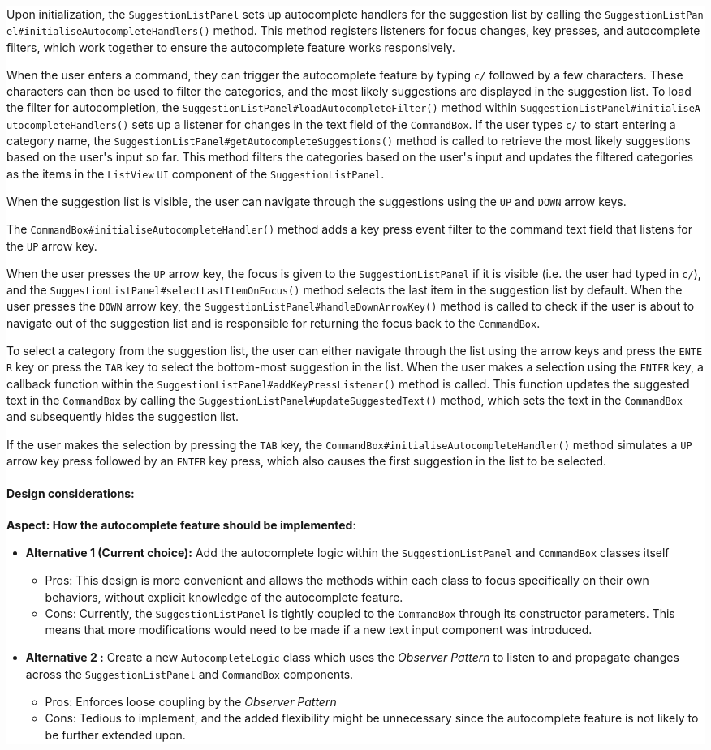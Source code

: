 Upon initialization, the `SuggestionListPanel` sets up autocomplete handlers for the suggestion list by calling the `SuggestionListPanel#initialiseAutocompleteHandlers()` method. This method registers listeners for focus changes, key presses, and autocomplete filters, which work together to ensure the autocomplete feature works responsively.

When the user enters a command, they can trigger the autocomplete feature by typing `c/` followed by a few characters. These characters can then be used to filter the categories, and the most likely suggestions are displayed in the suggestion list. 
To load the filter for autocompletion, the `SuggestionListPanel#loadAutocompleteFilter()` method within `SuggestionListPanel#initialiseAutocompleteHandlers()` sets up a listener for changes in the text field of the `CommandBox`. 
If the user types `c/` to start entering a category name, the `SuggestionListPanel#getAutocompleteSuggestions()` method is called to retrieve the most likely suggestions based on the user's input so far.
This method filters the categories based on the user's input and updates the filtered categories as the items in the `ListView` `UI` component of the `SuggestionListPanel`.

When the suggestion list is visible, the user can navigate through the suggestions using the `UP` and `DOWN` arrow keys. 

The `CommandBox#initialiseAutocompleteHandler()` method adds a key press event filter to the command text field that listens for the `UP` arrow key.

When the user presses the `UP` arrow key, the focus is given to the `SuggestionListPanel` if it is visible (i.e. the user had typed in `c/`), and the `SuggestionListPanel#selectLastItemOnFocus()` method selects the last item in the suggestion list by default. When the user presses the `DOWN` arrow key, the `SuggestionListPanel#handleDownArrowKey()` method is called to check if the user is about to navigate out of the suggestion list and is responsible for returning the focus back to the `CommandBox`.

To select a category from the suggestion list, the user can either navigate through the list using the arrow keys and press the `ENTER` key or press the `TAB` key to select the bottom-most suggestion in the list. 
When the user makes a selection using the `ENTER` key, a callback function within the `SuggestionListPanel#addKeyPressListener()` method is called. This function updates the suggested text in the `CommandBox` by calling the `SuggestionListPanel#updateSuggestedText()` method, which sets the text in the `CommandBox` and subsequently hides the suggestion list.

If the user makes the selection by pressing the `TAB` key, the `CommandBox#initialiseAutocompleteHandler()` method simulates a `UP` arrow key press followed by an `ENTER` key press, which also causes the first suggestion in the list to be selected.


#### Design considerations:

**Aspect: How the autocomplete feature should be implemented**:

* **Alternative 1 (Current choice):** Add the autocomplete logic within the `SuggestionListPanel` and `CommandBox` classes itself
    * Pros: This design is more convenient and allows the methods within each class to focus specifically on their own behaviors, without explicit knowledge of the autocomplete feature.
    * Cons: Currently, the `SuggestionListPanel` is tightly coupled to the `CommandBox` through its constructor parameters. This means that more modifications would need to be made if a new text input component was introduced.

* **Alternative 2 :** Create a new `AutocompleteLogic` class which uses the _Observer Pattern_ to listen to and propagate changes across the `SuggestionListPanel` and `CommandBox` components.
    * Pros: Enforces loose coupling by the _Observer Pattern_
    * Cons: Tedious to implement, and the added flexibility might be unnecessary since the autocomplete feature is not likely to be further extended upon.
